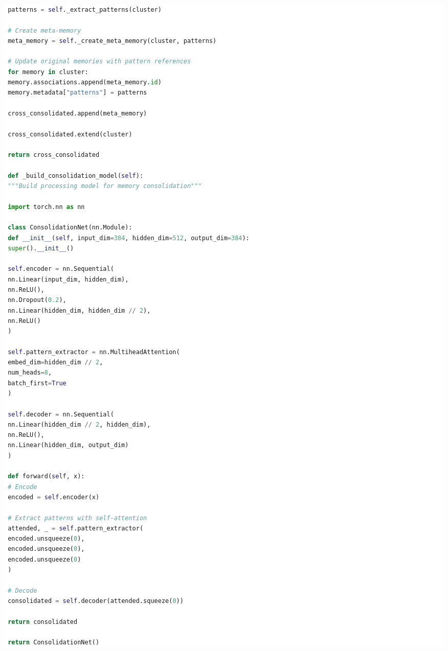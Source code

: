 ```python
 patterns = self._extract_patterns(cluster)
 
 # Create meta-memory
 meta_memory = self._create_meta_memory(cluster, patterns)
 
 # Update original memories with pattern references
 for memory in cluster:
 memory.associations.append(meta_memory.id)
 memory.metadata["patterns"] = patterns
 
 cross_consolidated.append(meta_memory)
 
 cross_consolidated.extend(cluster)
 
 return cross_consolidated
 
 def _build_consolidation_model(self):
 """Build processing model for memory consolidation"""
 
 import torch.nn as nn
 
 class ConsolidationNet(nn.Module):
 def __init__(self, input_dim=384, hidden_dim=512, output_dim=384):
 super().__init__()
 
 self.encoder = nn.Sequential(
 nn.Linear(input_dim, hidden_dim),
 nn.ReLU(),
 nn.Dropout(0.2),
 nn.Linear(hidden_dim, hidden_dim // 2),
 nn.ReLU()
 )
 
 self.pattern_extractor = nn.MultiheadAttention(
 embed_dim=hidden_dim // 2,
 num_heads=8,
 batch_first=True
 )
 
 self.decoder = nn.Sequential(
 nn.Linear(hidden_dim // 2, hidden_dim),
 nn.ReLU(),
 nn.Linear(hidden_dim, output_dim)
 )
 
 def forward(self, x):
 # Encode
 encoded = self.encoder(x)
 
 # Extract patterns with self-attention
 attended, _ = self.pattern_extractor(
 encoded.unsqueeze(0),
 encoded.unsqueeze(0),
 encoded.unsqueeze(0)
 )
 
 # Decode
 consolidated = self.decoder(attended.squeeze(0))
 
 return consolidated
 
 return ConsolidationNet()
```